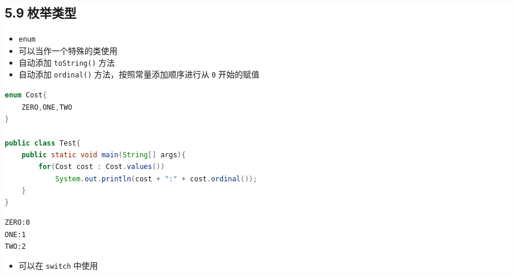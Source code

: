

## 5.9 枚举类型

+ `enum`
+ 可以当作一个特殊的类使用
+ 自动添加  `toString()` 方法
+ 自动添加 `ordinal()` 方法，按照常量添加顺序进行从 `0` 开始的赋值

```java
enum Cost{
    ZERO,ONE,TWO
}

public class Test{
    public static void main(String[] args){
        for(Cost cost : Cost.values())
            System.out.println(cost + ":" + cost.ordinal());
    }    
}
```

```output
ZERO:0
ONE:1
TWO:2
```

+ 可以在 `switch` 中使用




